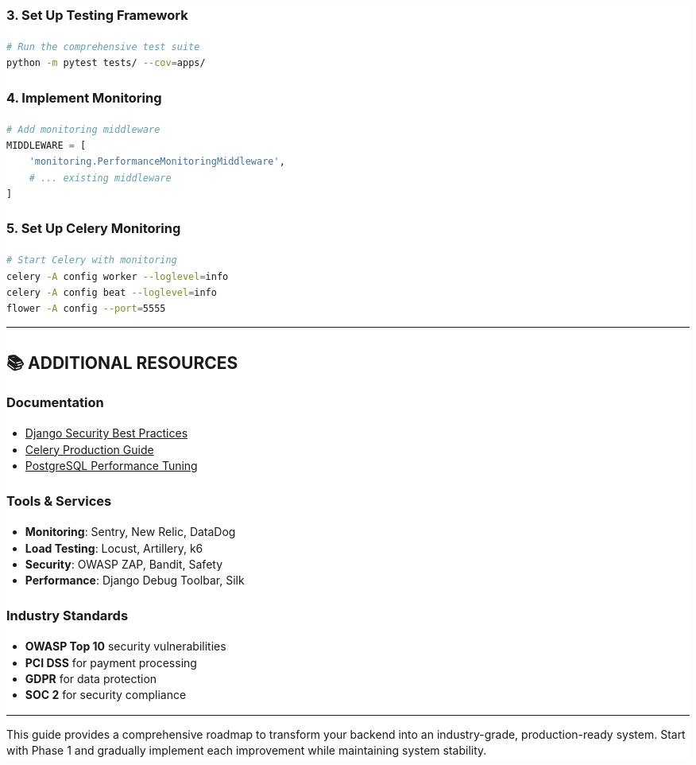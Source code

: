 ### 3. Set Up Testing Framework
```bash
# Run the comprehensive test suite
python -m pytest tests/ --cov=apps/
```

### 4. Implement Monitoring
```python
# Add monitoring middleware
MIDDLEWARE = [
    'monitoring.PerformanceMonitoringMiddleware',
    # ... existing middleware
]
```

### 5. Set Up Celery Monitoring
```bash
# Start Celery with monitoring
celery -A config worker --loglevel=info
celery -A config beat --loglevel=info
flower -A config --port=5555
```

---

## 📚 ADDITIONAL RESOURCES

### Documentation
- [Django Security Best Practices](https://docs.djangoproject.com/en/stable/topics/security/)
- [Celery Production Guide](https://docs.celeryproject.org/en/stable/userguide/deploying.html)
- [PostgreSQL Performance Tuning](https://wiki.postgresql.org/wiki/Performance_Optimization)

### Tools & Services
- **Monitoring**: Sentry, New Relic, DataDog
- **Load Testing**: Locust, Artillery, k6
- **Security**: OWASP ZAP, Bandit, Safety
- **Performance**: Django Debug Toolbar, Silk

### Industry Standards
- **OWASP Top 10** security vulnerabilities
- **PCI DSS** for payment processing
- **GDPR** for data protection
- **SOC 2** for security compliance

---

This guide provides a comprehensive roadmap to transform your backend into an industry-grade, production-ready system. Start with Phase 1 and gradually implement each improvement while maintaining system stability.
